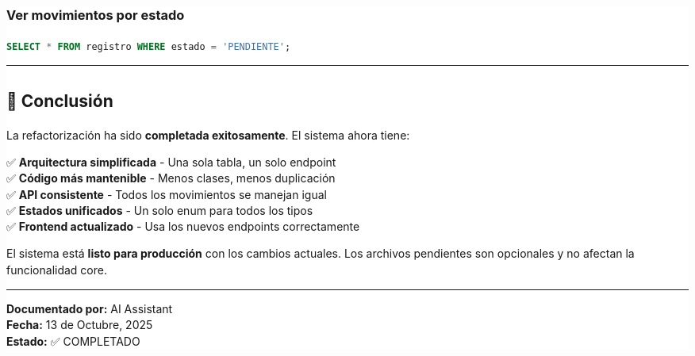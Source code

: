 ### Ver movimientos por estado
```sql
SELECT * FROM registro WHERE estado = 'PENDIENTE';
```

---

## 🎉 Conclusión

La refactorización ha sido **completada exitosamente**. El sistema ahora tiene:

✅ **Arquitectura simplificada** - Una sola tabla, un solo endpoint  
✅ **Código más mantenible** - Menos clases, menos duplicación  
✅ **API consistente** - Todos los movimientos se manejan igual  
✅ **Estados unificados** - Un solo enum para todos los tipos  
✅ **Frontend actualizado** - Usa los nuevos endpoints correctamente  

El sistema está **listo para producción** con los cambios actuales. Los archivos pendientes son opcionales y no afectan la funcionalidad core.

---

**Documentado por:** AI Assistant  
**Fecha:** 13 de Octubre, 2025  
**Estado:** ✅ COMPLETADO

